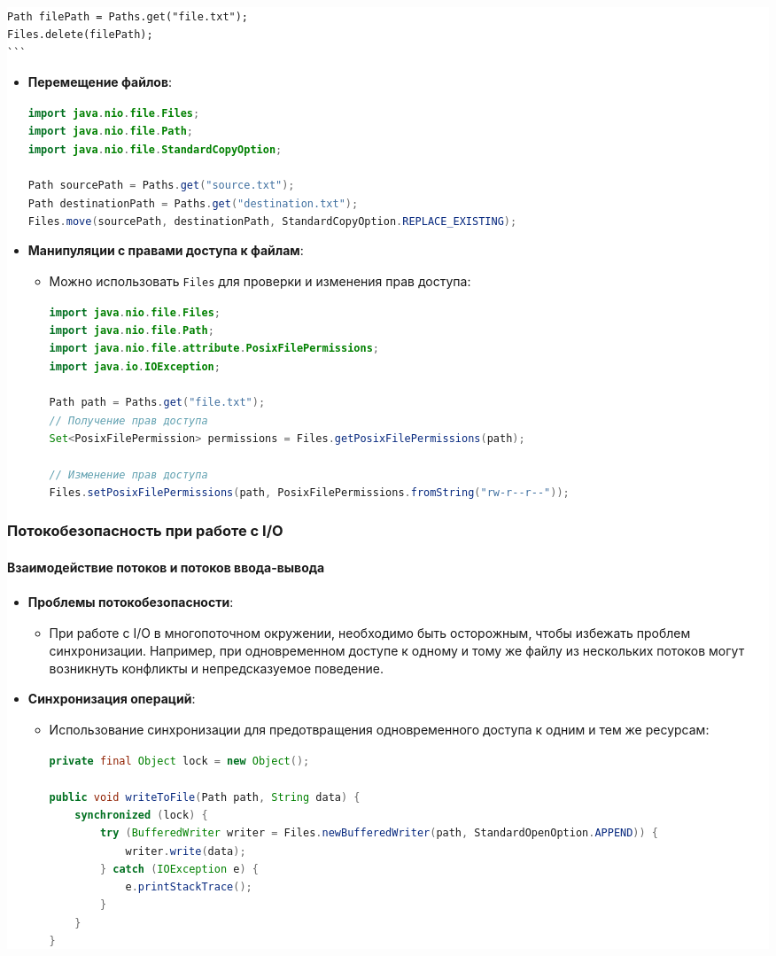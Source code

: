     Path filePath = Paths.get("file.txt");
    Files.delete(filePath);
    ```

  - **Перемещение файлов**:
    ```java
    import java.nio.file.Files;
    import java.nio.file.Path;
    import java.nio.file.StandardCopyOption;

    Path sourcePath = Paths.get("source.txt");
    Path destinationPath = Paths.get("destination.txt");
    Files.move(sourcePath, destinationPath, StandardCopyOption.REPLACE_EXISTING);
    ```

- **Манипуляции с правами доступа к файлам**:
  - Можно использовать `Files` для проверки и изменения прав доступа:
    ```java
    import java.nio.file.Files;
    import java.nio.file.Path;
    import java.nio.file.attribute.PosixFilePermissions;
    import java.io.IOException;

    Path path = Paths.get("file.txt");
    // Получение прав доступа
    Set<PosixFilePermission> permissions = Files.getPosixFilePermissions(path);
    
    // Изменение прав доступа
    Files.setPosixFilePermissions(path, PosixFilePermissions.fromString("rw-r--r--"));
    ```

### Потокобезопасность при работе с I/O

#### Взаимодействие потоков и потоков ввода-вывода

- **Проблемы потокобезопасности**:
  - При работе с I/O в многопоточном окружении, необходимо быть осторожным, чтобы избежать проблем синхронизации. Например, при одновременном доступе к одному и тому же файлу из нескольких потоков могут возникнуть конфликты и непредсказуемое поведение.

- **Синхронизация операций**:
  - Использование синхронизации для предотвращения одновременного доступа к одним и тем же ресурсам:
    ```java
    private final Object lock = new Object();

    public void writeToFile(Path path, String data) {
        synchronized (lock) {
            try (BufferedWriter writer = Files.newBufferedWriter(path, StandardOpenOption.APPEND)) {
                writer.write(data);
            } catch (IOException e) {
                e.printStackTrace();
            }
        }
    }
    ```
